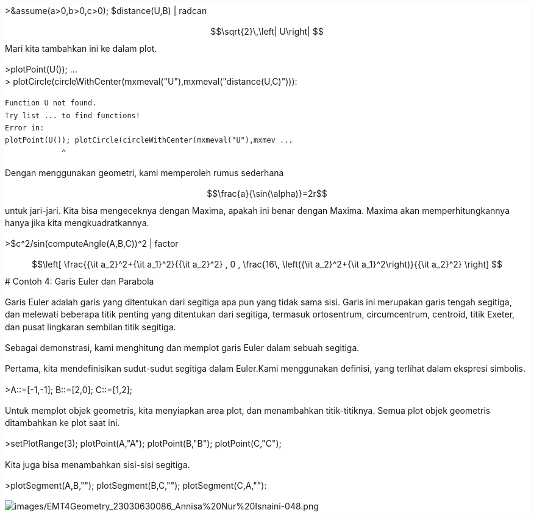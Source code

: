 
\>&assume(a\>0,b\>0,c\>0); $distance(U,B) | radcan


$$\sqrt{2}\,\left| U\right| $$Mari kita tambahkan ini ke dalam plot.


\>plotPoint(U()); ...  
\>   plotCircle(circleWithCenter(mxmeval("U"),mxmeval("distance(U,C)"))):


    Function U not found.
    Try list ... to find functions!
    Error in:
    plotPoint(U()); plotCircle(circleWithCenter(mxmeval("U"),mxmev ...
                 ^

Dengan menggunakan geometri, kami memperoleh rumus sederhana


$$\frac{a}{\sin(\alpha)}=2r$$untuk jari-jari. Kita bisa mengeceknya dengan Maxima, apakah ini benar
dengan Maxima. Maxima akan memperhitungkannya hanya jika kita
mengkuadratkannya.


\>$c^2/sin(computeAngle(A,B,C))^2  | factor


$$\left[ \frac{{\it a_2}^2+{\it a_1}^2}{{\it a_2}^2} , 0 , \frac{16\,  \left({\it a_2}^2+{\it a_1}^2\right)}{{\it a_2}^2} \right] $$# Contoh 4: Garis Euler dan Parabola

Garis Euler adalah garis yang ditentukan dari segitiga apa pun yang
tidak sama sisi. Garis ini merupakan garis tengah segitiga, dan
melewati beberapa titik penting yang ditentukan dari segitiga,
termasuk ortosentrum, circumcentrum, centroid, titik Exeter, dan pusat
lingkaran sembilan titik segitiga.


Sebagai demonstrasi, kami menghitung dan memplot garis Euler dalam
sebuah segitiga.


Pertama, kita mendefinisikan sudut-sudut segitiga dalam Euler.Kami
menggunakan definisi, yang terlihat dalam ekspresi simbolis.


\>A::=[-1,-1]; B::=[2,0]; C::=[1,2];


Untuk memplot objek geometris, kita menyiapkan area plot, dan
menambahkan titik-titiknya. Semua plot objek geometris ditambahkan ke
plot saat ini.


\>setPlotRange(3); plotPoint(A,"A"); plotPoint(B,"B"); plotPoint(C,"C");


Kita juga bisa menambahkan sisi-sisi segitiga.


\>plotSegment(A,B,""); plotSegment(B,C,""); plotSegment(C,A,""):


![images/EMT4Geometry_23030630086_Annisa%20Nur%20Isnaini-048.png](images/EMT4Geometry_23030630086_Annisa%20Nur%20Isnaini-048.png)
